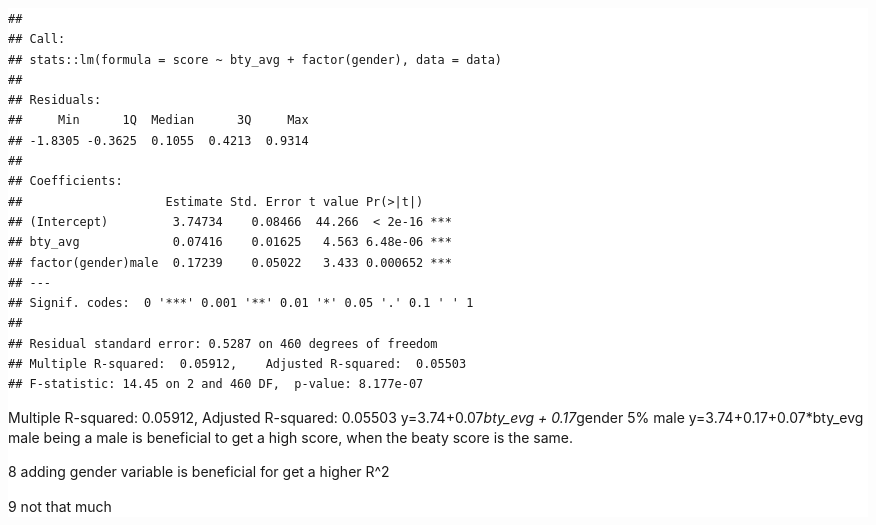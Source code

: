     ## 
    ## Call:
    ## stats::lm(formula = score ~ bty_avg + factor(gender), data = data)
    ## 
    ## Residuals:
    ##     Min      1Q  Median      3Q     Max 
    ## -1.8305 -0.3625  0.1055  0.4213  0.9314 
    ## 
    ## Coefficients:
    ##                    Estimate Std. Error t value Pr(>|t|)    
    ## (Intercept)         3.74734    0.08466  44.266  < 2e-16 ***
    ## bty_avg             0.07416    0.01625   4.563 6.48e-06 ***
    ## factor(gender)male  0.17239    0.05022   3.433 0.000652 ***
    ## ---
    ## Signif. codes:  0 '***' 0.001 '**' 0.01 '*' 0.05 '.' 0.1 ' ' 1
    ## 
    ## Residual standard error: 0.5287 on 460 degrees of freedom
    ## Multiple R-squared:  0.05912,    Adjusted R-squared:  0.05503 
    ## F-statistic: 14.45 on 2 and 460 DF,  p-value: 8.177e-07

Multiple R-squared: 0.05912, Adjusted R-squared: 0.05503
y=3.74+0.07*bty_evg + 0.17*gender 5% male y=3.74+0.17+0.07\*bty_evg male
being a male is beneficial to get a high score, when the beaty score is
the same.

8 adding gender variable is beneficial for get a higher R^2

9 not that much
